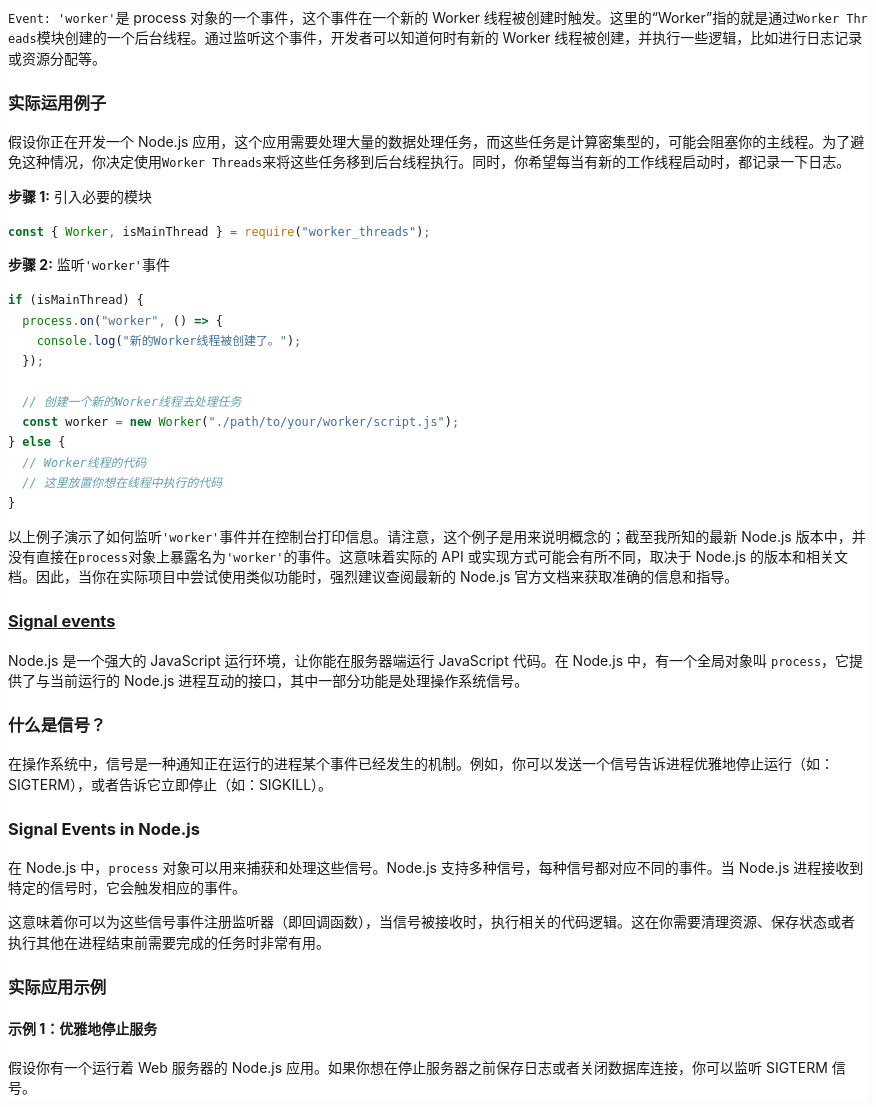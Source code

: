 `Event: 'worker'`是 process 对象的一个事件，这个事件在一个新的 Worker 线程被创建时触发。这里的“Worker”指的就是通过`Worker Threads`模块创建的一个后台线程。通过监听这个事件，开发者可以知道何时有新的 Worker 线程被创建，并执行一些逻辑，比如进行日志记录或资源分配等。

### 实际运用例子

假设你正在开发一个 Node.js 应用，这个应用需要处理大量的数据处理任务，而这些任务是计算密集型的，可能会阻塞你的主线程。为了避免这种情况，你决定使用`Worker Threads`来将这些任务移到后台线程执行。同时，你希望每当有新的工作线程启动时，都记录一下日志。

**步骤 1:** 引入必要的模块

```javascript
const { Worker, isMainThread } = require("worker_threads");
```

**步骤 2:** 监听`'worker'`事件

```javascript
if (isMainThread) {
  process.on("worker", () => {
    console.log("新的Worker线程被创建了。");
  });

  // 创建一个新的Worker线程去处理任务
  const worker = new Worker("./path/to/your/worker/script.js");
} else {
  // Worker线程的代码
  // 这里放置你想在线程中执行的代码
}
```

以上例子演示了如何监听`'worker'`事件并在控制台打印信息。请注意，这个例子是用来说明概念的；截至我所知的最新 Node.js 版本中，并没有直接在`process`对象上暴露名为`'worker'`的事件。这意味着实际的 API 或实现方式可能会有所不同，取决于 Node.js 的版本和相关文档。因此，当你在实际项目中尝试使用类似功能时，强烈建议查阅最新的 Node.js 官方文档来获取准确的信息和指导。

### [Signal events](https://nodejs.org/docs/latest/api/process.html#signal-events)

Node.js 是一个强大的 JavaScript 运行环境，让你能在服务器端运行 JavaScript 代码。在 Node.js 中，有一个全局对象叫 `process`，它提供了与当前运行的 Node.js 进程互动的接口，其中一部分功能是处理操作系统信号。

### 什么是信号？

在操作系统中，信号是一种通知正在运行的进程某个事件已经发生的机制。例如，你可以发送一个信号告诉进程优雅地停止运行（如：SIGTERM），或者告诉它立即停止（如：SIGKILL）。

### Signal Events in Node.js

在 Node.js 中，`process` 对象可以用来捕获和处理这些信号。Node.js 支持多种信号，每种信号都对应不同的事件。当 Node.js 进程接收到特定的信号时，它会触发相应的事件。

这意味着你可以为这些信号事件注册监听器（即回调函数），当信号被接收时，执行相关的代码逻辑。这在你需要清理资源、保存状态或者执行其他在进程结束前需要完成的任务时非常有用。

### 实际应用示例

#### 示例 1：优雅地停止服务

假设你有一个运行着 Web 服务器的 Node.js 应用。如果你想在停止服务器之前保存日志或者关闭数据库连接，你可以监听 SIGTERM 信号。
